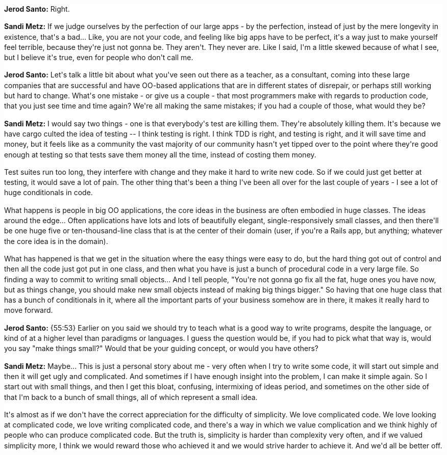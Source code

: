 **Jerod Santo:** Right.

**Sandi Metz:** If we judge ourselves by the perfection of our large apps - by the perfection, instead of just by the mere longevity in existence, that's a bad... Like, you are not your code, and feeling like big apps have to be perfect, it's a way just to make yourself feel terrible, because they're just not gonna be. They aren't. They never are. Like I said, I'm a little skewed because of what I see, but I believe it's true, even for people who don't call me.

**Jerod Santo:** Let's talk a little bit about what you've seen out there as a teacher, as a consultant, coming into these large companies that are successful and have OO-based applications that are in different states of disrepair, or perhaps still working but hard to change. What's one mistake - or give us a couple - that most programmers make with regards to production code, that you just see time and time again? We're all making the same mistakes; if you had a couple of those, what would they be?

**Sandi Metz:** I would say two things - one is that everybody's test are killing them. They're absolutely killing them. It's because we have cargo culted the idea of testing -- I think testing is right. I think TDD is right, and testing is right, and it will save time and money, but it feels like as a community the vast majority of our community hasn't yet tipped over to the point where they're good enough at testing so that tests save them money all the time, instead of costing them money.

Test suites run too long, they interfere with change and they make it hard to write new code. So if we could just get better at testing, it would save a lot of pain. The other thing that's been a thing I've been all over for the last couple of years - I see a lot of huge conditionals in code.

What happens is people in big OO applications, the core ideas in the business are often embodied in huge classes. The ideas around the edge... Often applications have lots and lots of beautifully elegant, single-responsively small classes, and then there'll be one huge five or ten-thousand-line class that is at the center of their domain (user, if you're a Rails app, but anything; whatever the core idea is in the domain).

What has happened is that we get in the situation where the easy things were easy to do, but the hard thing got out of control and then all the code just got put in one class, and then what you have is just a bunch of procedural code in a very large file. So finding a way to commit to writing small objects... And I tell people, "You're not gonna go fix all the fat, huge ones you have now, but as things change, you should make new small objects instead of making big things bigger." So having that one huge class that has a bunch of conditionals in it, where all the important parts of your business somehow are in there, it makes it really hard to move forward.

**Jerod Santo:** \{55:53\} Earlier on you said we should try to teach what is a good way to write programs, despite the language, or kind of at a higher level than paradigms or languages. I guess the question would be, if you had to pick what that way is, would you say "make things small?" Would that be your guiding concept, or would you have others?

**Sandi Metz:** Maybe... This is just a personal story about me - very often when I try to write some code, it will start out simple and then it will get ugly and complicated. And sometimes if I have enough insight into the problem, I can make it simple again. So I start out with small things, and then I get this bloat, confusing, intermixing of ideas period, and sometimes on the other side of that I'm back to a bunch of small things, all of which represent a small idea.

It's almost as if we don't have the correct appreciation for the difficulty of simplicity. We love complicated code. We love looking at complicated code, we love writing complicated code, and there's a way in which we value complication and we think highly of people who can produce complicated code. But the truth is, simplicity is harder than complexity very often, and if we valued simplicity more, I think we would reward those who achieved it and we would strive harder to achieve it. And we'd all be better off.

